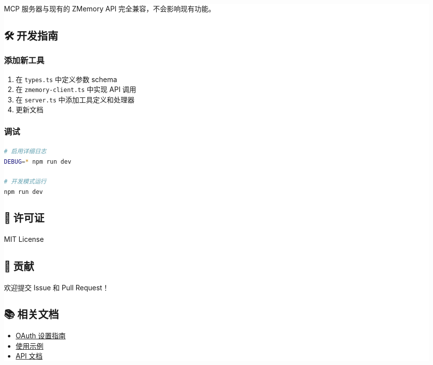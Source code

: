 MCP 服务器与现有的 ZMemory API 完全兼容，不会影响现有功能。

## 🛠️ 开发指南

### 添加新工具

1. 在 `types.ts` 中定义参数 schema
2. 在 `zmemory-client.ts` 中实现 API 调用
3. 在 `server.ts` 中添加工具定义和处理器
4. 更新文档

### 调试

```bash
# 启用详细日志
DEBUG=* npm run dev

# 开发模式运行
npm run dev
```

## 📄 许可证

MIT License

## 🤝 贡献

欢迎提交 Issue 和 Pull Request！

## 📚 相关文档

- [OAuth 设置指南](examples/oauth-setup.md)
- [使用示例](examples/usage-examples.md)
- [API 文档](../zmemory/README.md)
